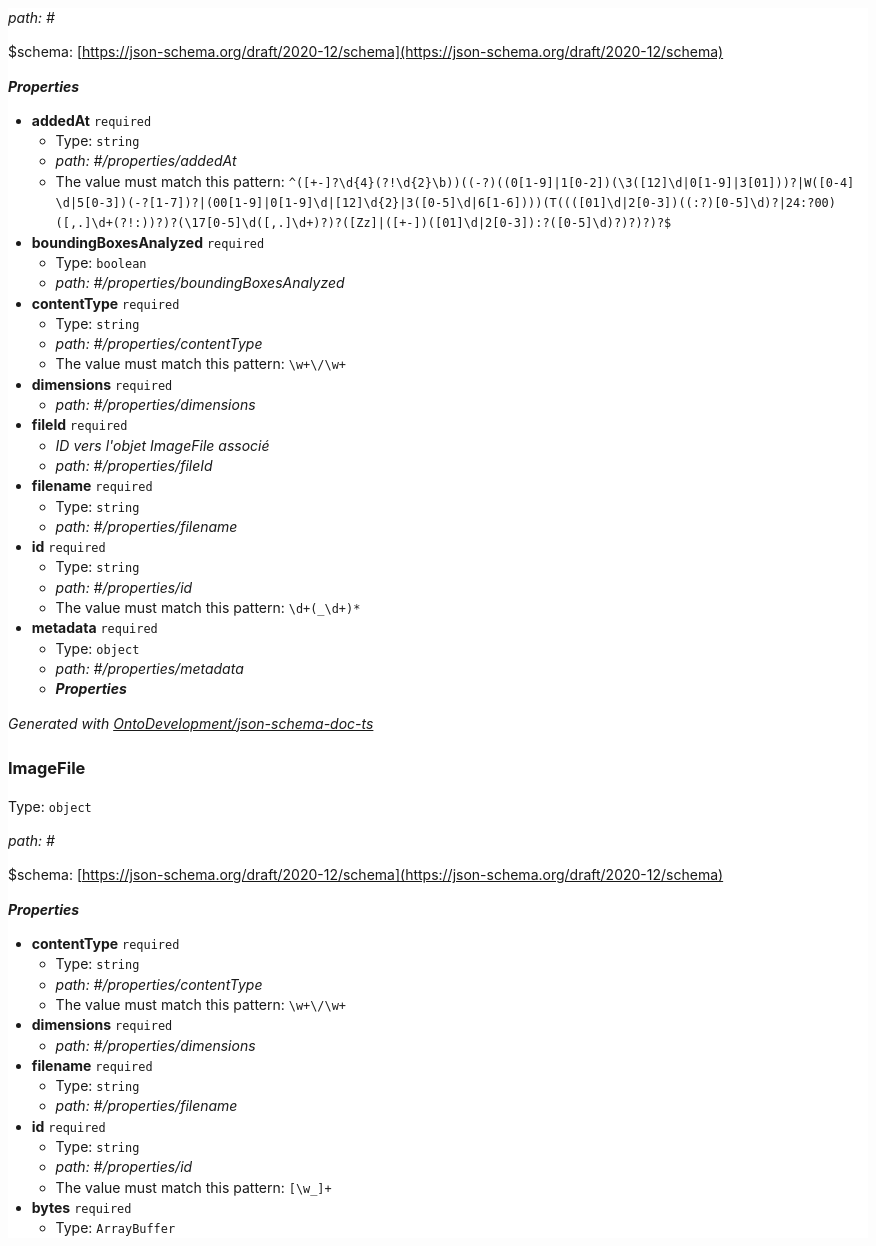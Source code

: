 _path: #_

&#36;schema: [https://json-schema.org/draft/2020-12/schema](https://json-schema.org/draft/2020-12/schema)

**_Properties_**

- <b id="propertiesaddedat">addedAt</b> `required`
  - Type: `string`
  - <i id="propertiesaddedat">path: #/properties/addedAt</i>
  - The value must match this pattern: `^([+-]?\d{4}(?!\d{2}\b))((-?)((0[1-9]|1[0-2])(\3([12]\d|0[1-9]|3[01]))?|W([0-4]\d|5[0-3])(-?[1-7])?|(00[1-9]|0[1-9]\d|[12]\d{2}|3([0-5]\d|6[1-6])))(T((([01]\d|2[0-3])((:?)[0-5]\d)?|24:?00)([,.]\d+(?!:))?)?(\17[0-5]\d([,.]\d+)?)?([Zz]|([+-])([01]\d|2[0-3]):?([0-5]\d)?)?)?)?$`
- <b id="propertiesboundingboxesanalyzed">boundingBoxesAnalyzed</b> `required`
  - Type: `boolean`
  - <i id="propertiesboundingboxesanalyzed">path: #/properties/boundingBoxesAnalyzed</i>
- <b id="propertiescontenttype">contentType</b> `required`
  - Type: `string`
  - <i id="propertiescontenttype">path: #/properties/contentType</i>
  - The value must match this pattern: `\w+\/\w+`
- <b id="propertiesdimensions">dimensions</b> `required`
  - <i id="propertiesdimensions">path: #/properties/dimensions</i>
- <b id="propertiesfileid">fileId</b> `required`
  - _ID vers l'objet ImageFile associé_
  - <i id="propertiesfileid">path: #/properties/fileId</i>
- <b id="propertiesfilename">filename</b> `required`
  - Type: `string`
  - <i id="propertiesfilename">path: #/properties/filename</i>
- <b id="propertiesid">id</b> `required`
  - Type: `string`
  - <i id="propertiesid">path: #/properties/id</i>
  - The value must match this pattern: `\d+(_\d+)*`
- <b id="propertiesmetadata">metadata</b> `required`
  - Type: `object`
  - <i id="propertiesmetadata">path: #/properties/metadata</i>
  - **_Properties_**

_Generated with [OntoDevelopment/json-schema-doc-ts](https://github.com/OntoDevelopment/json-schema-doc-ts)_

### ImageFile

Type: `object`

_path: #_

&#36;schema: [https://json-schema.org/draft/2020-12/schema](https://json-schema.org/draft/2020-12/schema)

**_Properties_**

- <b id="propertiescontenttype">contentType</b> `required`
  - Type: `string`
  - <i id="propertiescontenttype">path: #/properties/contentType</i>
  - The value must match this pattern: `\w+\/\w+`
- <b id="propertiesdimensions">dimensions</b> `required`
  - <i id="propertiesdimensions">path: #/properties/dimensions</i>
- <b id="propertiesfilename">filename</b> `required`
  - Type: `string`
  - <i id="propertiesfilename">path: #/properties/filename</i>
- <b id="propertiesid">id</b> `required`
  - Type: `string`
  - <i id="propertiesid">path: #/properties/id</i>
  - The value must match this pattern: `[\w_]+`
- <b id="propertiesbytes">bytes</b> `required`
  - Type: `ArrayBuffer`
